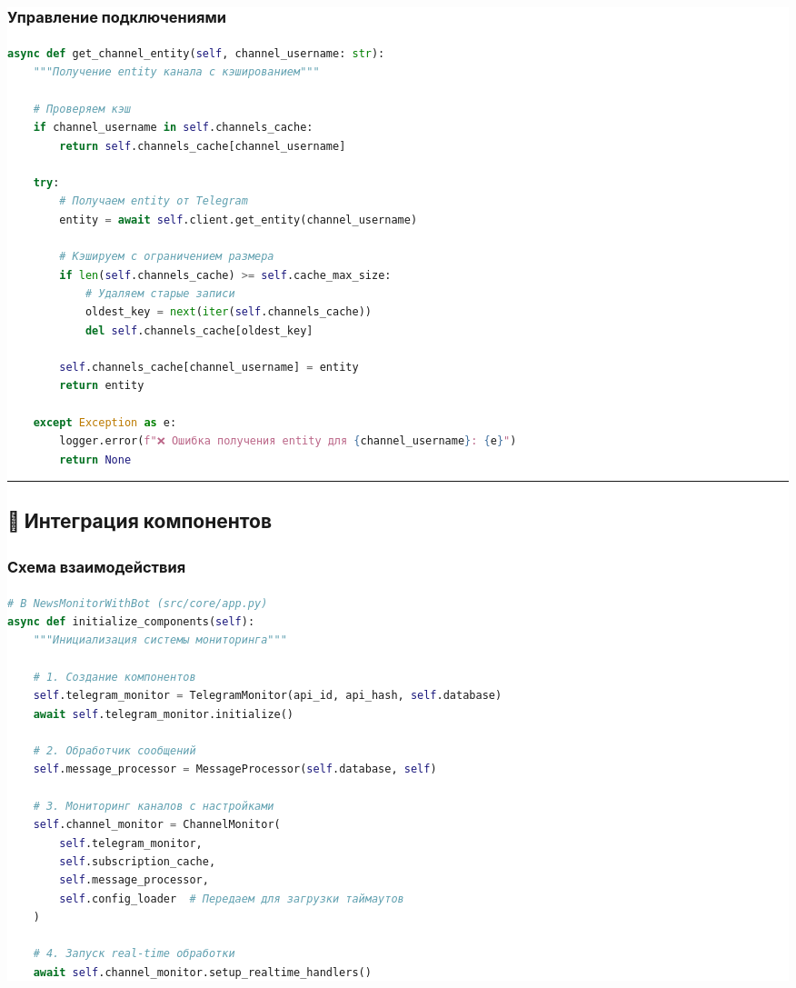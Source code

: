 ### Управление подключениями

```python
async def get_channel_entity(self, channel_username: str):
    """Получение entity канала с кэшированием"""
    
    # Проверяем кэш
    if channel_username in self.channels_cache:
        return self.channels_cache[channel_username]
    
    try:
        # Получаем entity от Telegram
        entity = await self.client.get_entity(channel_username)
        
        # Кэшируем с ограничением размера
        if len(self.channels_cache) >= self.cache_max_size:
            # Удаляем старые записи
            oldest_key = next(iter(self.channels_cache))
            del self.channels_cache[oldest_key]
        
        self.channels_cache[channel_username] = entity
        return entity
        
    except Exception as e:
        logger.error(f"❌ Ошибка получения entity для {channel_username}: {e}")
        return None
```

---

## 🔄 Интеграция компонентов

### Схема взаимодействия

```python
# В NewsMonitorWithBot (src/core/app.py)
async def initialize_components(self):
    """Инициализация системы мониторинга"""
    
    # 1. Создание компонентов
    self.telegram_monitor = TelegramMonitor(api_id, api_hash, self.database)
    await self.telegram_monitor.initialize()
    
    # 2. Обработчик сообщений
    self.message_processor = MessageProcessor(self.database, self)
    
    # 3. Мониторинг каналов с настройками
    self.channel_monitor = ChannelMonitor(
        self.telegram_monitor,
        self.subscription_cache,
        self.message_processor,
        self.config_loader  # Передаем для загрузки таймаутов
    )
    
    # 4. Запуск real-time обработки
    await self.channel_monitor.setup_realtime_handlers()
```
